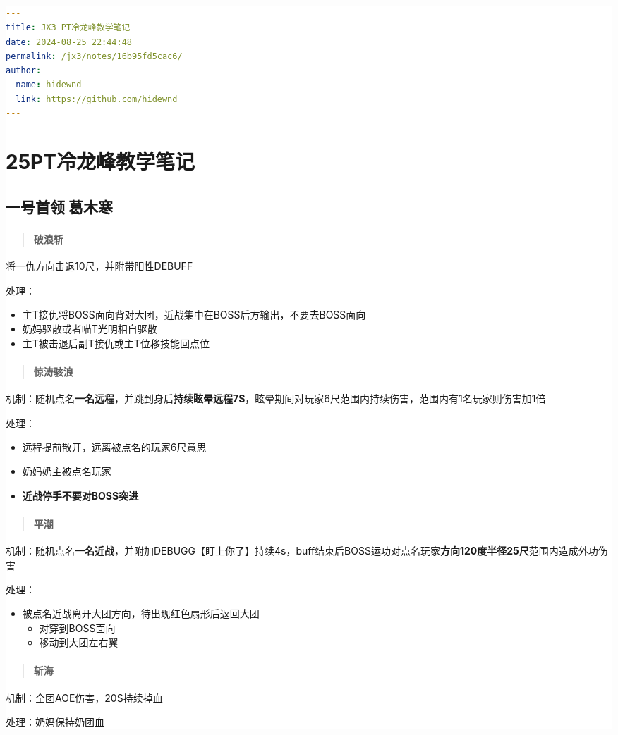 ```yaml
---
title: JX3 PT冷龙峰教学笔记
date: 2024-08-25 22:44:48
permalink: /jx3/notes/16b95fd5cac6/
author: 
  name: hidewnd
  link: https://github.com/hidewnd
---
```



# 25PT冷龙峰教学笔记

## 一号首领  葛木寒

> #### 破浪斩

将一仇方向击退10尺，并附带阳性DEBUFF

处理：

- 主T接仇将BOSS面向背对大团，近战集中在BOSS后方输出，不要去BOSS面向
- 奶妈驱散或者喵T光明相自驱散
- 主T被击退后副T接仇或主T位移技能回点位



> #### **惊涛骇浪**

机制：随机点名**一名远程**，并跳到身后**持续眩晕远程7S**，眩晕期间对玩家6尺范围内持续伤害，范围内有1名玩家则伤害加1倍

处理：

- 远程提前散开，远离被点名的玩家6尺意思

- 奶妈奶主被点名玩家
- **近战停手不要对BOSS突进**



> #### **平潮**

机制：随机点名**一名近战**，并附加DEBUGG【盯上你了】持续4s，buff结束后BOSS运功对点名玩家**方向120度半径25尺**范围内造成外功伤害

处理：

- 被点名近战离开大团方向，待出现红色扇形后返回大团
  - 对穿到BOSS面向
  - 移动到大团左右翼



> #### **斩海**

机制：全团AOE伤害，20S持续掉血

处理：奶妈保持奶团血

